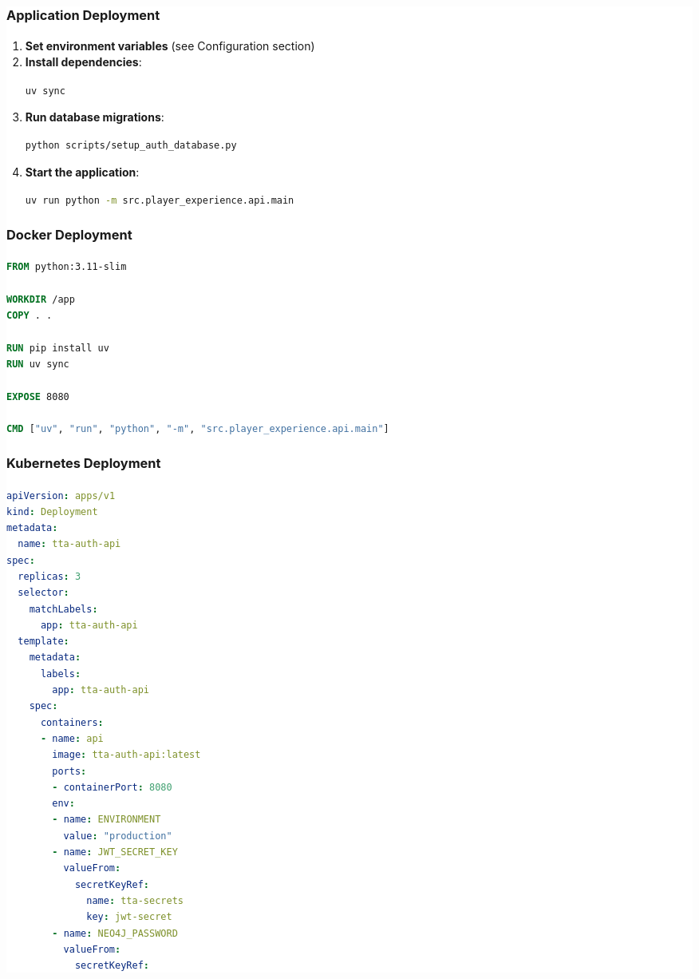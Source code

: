 ### Application Deployment

1. **Set environment variables** (see Configuration section)
2. **Install dependencies**:
   ```bash
   uv sync
   ```
3. **Run database migrations**:
   ```bash
   python scripts/setup_auth_database.py
   ```
4. **Start the application**:
   ```bash
   uv run python -m src.player_experience.api.main
   ```

### Docker Deployment

```dockerfile
FROM python:3.11-slim

WORKDIR /app
COPY . .

RUN pip install uv
RUN uv sync

EXPOSE 8080

CMD ["uv", "run", "python", "-m", "src.player_experience.api.main"]
```

### Kubernetes Deployment

```yaml
apiVersion: apps/v1
kind: Deployment
metadata:
  name: tta-auth-api
spec:
  replicas: 3
  selector:
    matchLabels:
      app: tta-auth-api
  template:
    metadata:
      labels:
        app: tta-auth-api
    spec:
      containers:
      - name: api
        image: tta-auth-api:latest
        ports:
        - containerPort: 8080
        env:
        - name: ENVIRONMENT
          value: "production"
        - name: JWT_SECRET_KEY
          valueFrom:
            secretKeyRef:
              name: tta-secrets
              key: jwt-secret
        - name: NEO4J_PASSWORD
          valueFrom:
            secretKeyRef:
```